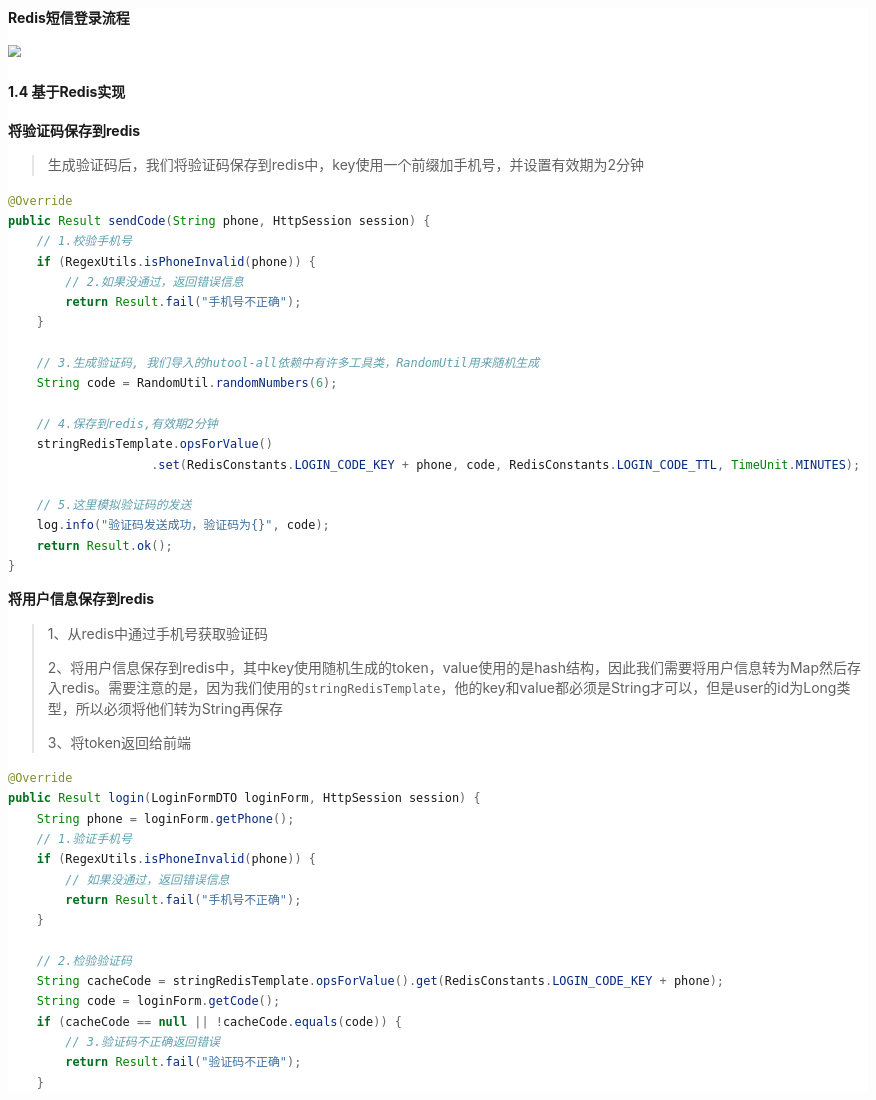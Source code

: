 

**Redis短信登录流程**

<img src="https://cdn.jsdelivr.net/gh/xrj123123/Images/202309271800422.png" style="zoom:80%;" />







#### 1.4 基于Redis实现

**将验证码保存到redis**

> 生成验证码后，我们将验证码保存到redis中，key使用一个前缀加手机号，并设置有效期为2分钟

```java
@Override
public Result sendCode(String phone, HttpSession session) {
    // 1.校验手机号
    if (RegexUtils.isPhoneInvalid(phone)) {
        // 2.如果没通过，返回错误信息
        return Result.fail("手机号不正确");
    }

    // 3.生成验证码, 我们导入的hutool-all依赖中有许多工具类，RandomUtil用来随机生成
    String code = RandomUtil.randomNumbers(6);

    // 4.保存到redis,有效期2分钟
    stringRedisTemplate.opsForValue()
                    .set(RedisConstants.LOGIN_CODE_KEY + phone, code, RedisConstants.LOGIN_CODE_TTL, TimeUnit.MINUTES);

    // 5.这里模拟验证码的发送
    log.info("验证码发送成功，验证码为{}", code);
    return Result.ok();
}
```



**将用户信息保存到redis**

> 1、从redis中通过手机号获取验证码
>
> 2、将用户信息保存到redis中，其中key使用随机生成的token，value使用的是hash结构，因此我们需要将用户信息转为Map然后存入redis。需要注意的是，因为我们使用的`stringRedisTemplate`，他的key和value都必须是String才可以，但是user的id为Long类型，所以必须将他们转为String再保存
>
> 3、将token返回给前端

```java
@Override
public Result login(LoginFormDTO loginForm, HttpSession session) {
    String phone = loginForm.getPhone();
    // 1.验证手机号
    if (RegexUtils.isPhoneInvalid(phone)) {
        // 如果没通过，返回错误信息
        return Result.fail("手机号不正确");
    }

    // 2.检验验证码
    String cacheCode = stringRedisTemplate.opsForValue().get(RedisConstants.LOGIN_CODE_KEY + phone);
    String code = loginForm.getCode();
    if (cacheCode == null || !cacheCode.equals(code)) {
        // 3.验证码不正确返回错误
        return Result.fail("验证码不正确");
    }

```